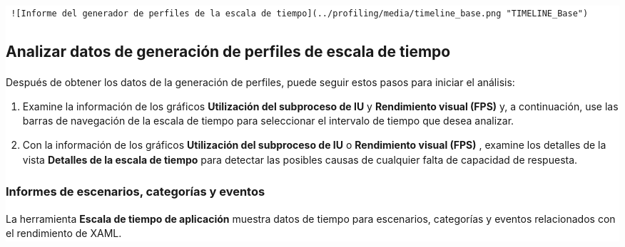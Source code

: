      ![Informe del generador de perfiles de la escala de tiempo](../profiling/media/timeline_base.png "TIMELINE_Base")  
  
##  <a name="a-namebkmkanalyzetimelineprofilingdataa-analyze-timeline-profiling-data"></a><a name="BKMK_Analyze_Timeline_profiling_data"></a> Analizar datos de generación de perfiles de escala de tiempo  
 Después de obtener los datos de la generación de perfiles, puede seguir estos pasos para iniciar el análisis:  
  
1.  Examine la información de los gráficos **Utilización del subproceso de IU** y **Rendimiento visual (FPS)** y, a continuación, use las barras de navegación de la escala de tiempo para seleccionar el intervalo de tiempo que desea analizar.  
  
2.  Con la información de los gráficos **Utilización del subproceso de IU** o **Rendimiento visual (FPS)** , examine los detalles de la vista **Detalles de la escala de tiempo** para detectar las posibles causas de cualquier falta de capacidad de respuesta.  
  
###  <a name="a-namebkmkreportscenarioscategoriesandeventsa-report-scenarios-categories-and-events"></a><a name="BKMK_Report_scenarios_categories_and_events"></a> Informes de escenarios, categorías y eventos  
 La herramienta **Escala de tiempo de aplicación** muestra datos de tiempo para escenarios, categorías y eventos relacionados con el rendimiento de XAML.  
  